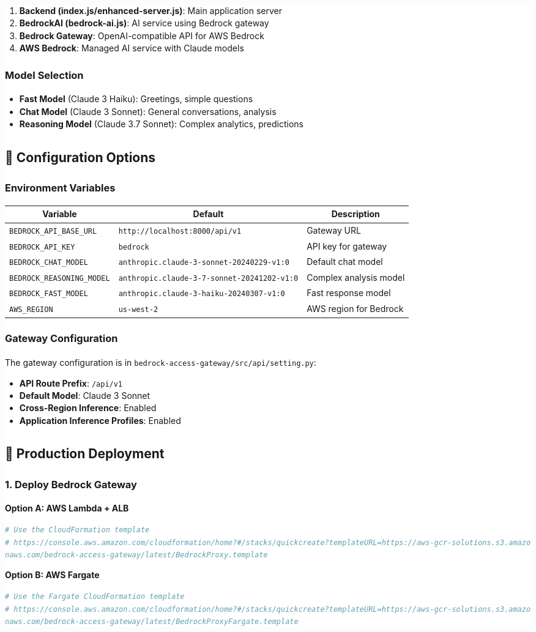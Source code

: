 1. **Backend (index.js/enhanced-server.js)**: Main application server
2. **BedrockAI (bedrock-ai.js)**: AI service using Bedrock gateway
3. **Bedrock Gateway**: OpenAI-compatible API for AWS Bedrock
4. **AWS Bedrock**: Managed AI service with Claude models

### Model Selection

- **Fast Model** (Claude 3 Haiku): Greetings, simple questions
- **Chat Model** (Claude 3 Sonnet): General conversations, analysis
- **Reasoning Model** (Claude 3.7 Sonnet): Complex analytics, predictions

## 🔧 Configuration Options

### Environment Variables

| Variable | Default | Description |
|----------|---------|-------------|
| `BEDROCK_API_BASE_URL` | `http://localhost:8000/api/v1` | Gateway URL |
| `BEDROCK_API_KEY` | `bedrock` | API key for gateway |
| `BEDROCK_CHAT_MODEL` | `anthropic.claude-3-sonnet-20240229-v1:0` | Default chat model |
| `BEDROCK_REASONING_MODEL` | `anthropic.claude-3-7-sonnet-20241202-v1:0` | Complex analysis model |
| `BEDROCK_FAST_MODEL` | `anthropic.claude-3-haiku-20240307-v1:0` | Fast response model |
| `AWS_REGION` | `us-west-2` | AWS region for Bedrock |

### Gateway Configuration

The gateway configuration is in `bedrock-access-gateway/src/api/setting.py`:

- **API Route Prefix**: `/api/v1`
- **Default Model**: Claude 3 Sonnet
- **Cross-Region Inference**: Enabled
- **Application Inference Profiles**: Enabled

## 🚀 Production Deployment

### 1. Deploy Bedrock Gateway

**Option A: AWS Lambda + ALB**
```bash
# Use the CloudFormation template
# https://console.aws.amazon.com/cloudformation/home?#/stacks/quickcreate?templateURL=https://aws-gcr-solutions.s3.amazonaws.com/bedrock-access-gateway/latest/BedrockProxy.template
```

**Option B: AWS Fargate**
```bash
# Use the Fargate CloudFormation template
# https://console.aws.amazon.com/cloudformation/home?#/stacks/quickcreate?templateURL=https://aws-gcr-solutions.s3.amazonaws.com/bedrock-access-gateway/latest/BedrockProxyFargate.template
```
